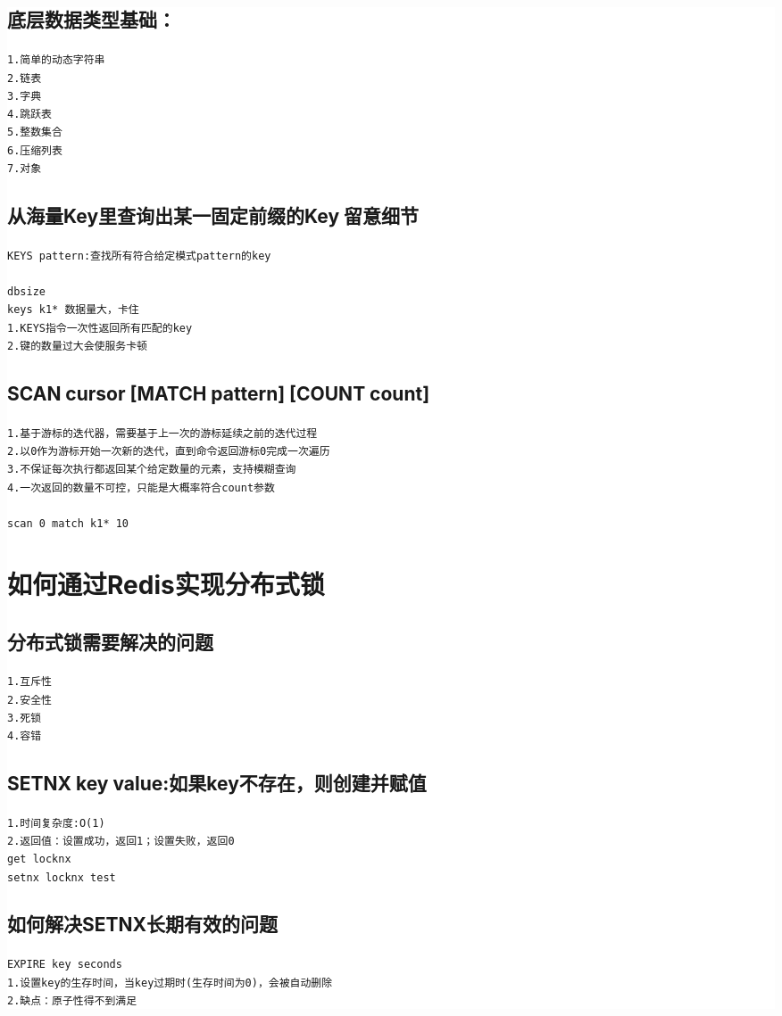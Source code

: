 ## 底层数据类型基础：

    1.简单的动态字符串
    2.链表
    3.字典
    4.跳跃表
    5.整数集合
    6.压缩列表
    7.对象


## 从海量Key里查询出某一固定前缀的Key 留意细节

    KEYS pattern:查找所有符合给定模式pattern的key

    dbsize
    keys k1* 数据量大，卡住
    1.KEYS指令一次性返回所有匹配的key
    2.键的数量过大会使服务卡顿

## SCAN cursor [MATCH pattern] [COUNT count]

    1.基于游标的迭代器，需要基于上一次的游标延续之前的迭代过程
    2.以0作为游标开始一次新的迭代，直到命令返回游标0完成一次遍历
    3.不保证每次执行都返回某个给定数量的元素，支持模糊查询
    4.一次返回的数量不可控，只能是大概率符合count参数

    scan 0 match k1* 10

# 如何通过Redis实现分布式锁
## 分布式锁需要解决的问题

    1.互斥性
    2.安全性
    3.死锁
    4.容错

## SETNX key value:如果key不存在，则创建并赋值

    1.时间复杂度:O(1)
    2.返回值：设置成功，返回1；设置失败，返回0
    get locknx
    setnx locknx test

## 如何解决SETNX长期有效的问题

    EXPIRE key seconds
    1.设置key的生存时间，当key过期时(生存时间为0)，会被自动删除
    2.缺点：原子性得不到满足
